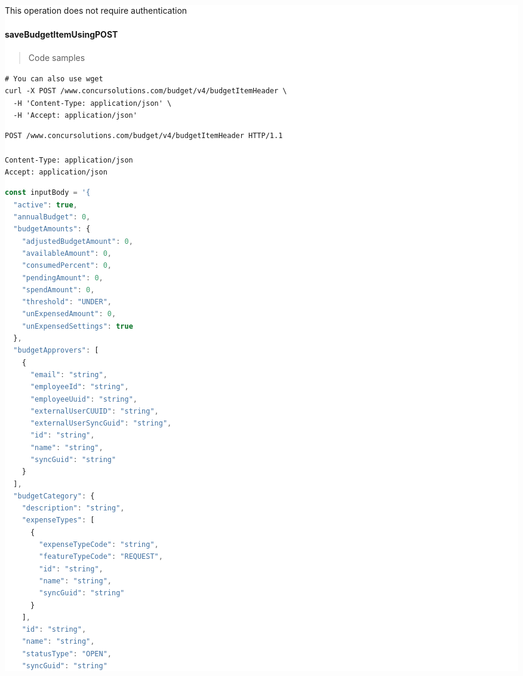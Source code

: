 <aside class="success">
This operation does not require authentication
</aside>

#### saveBudgetItemUsingPOST

<a id="opIdsaveBudgetItemUsingPOST"></a>

> Code samples

```shell
# You can also use wget
curl -X POST /www.concursolutions.com/budget/v4/budgetItemHeader \
  -H 'Content-Type: application/json' \
  -H 'Accept: application/json'

```

```http
POST /www.concursolutions.com/budget/v4/budgetItemHeader HTTP/1.1

Content-Type: application/json
Accept: application/json

```

```javascript
const inputBody = '{
  "active": true,
  "annualBudget": 0,
  "budgetAmounts": {
    "adjustedBudgetAmount": 0,
    "availableAmount": 0,
    "consumedPercent": 0,
    "pendingAmount": 0,
    "spendAmount": 0,
    "threshold": "UNDER",
    "unExpensedAmount": 0,
    "unExpensedSettings": true
  },
  "budgetApprovers": [
    {
      "email": "string",
      "employeeId": "string",
      "employeeUuid": "string",
      "externalUserCUUID": "string",
      "externalUserSyncGuid": "string",
      "id": "string",
      "name": "string",
      "syncGuid": "string"
    }
  ],
  "budgetCategory": {
    "description": "string",
    "expenseTypes": [
      {
        "expenseTypeCode": "string",
        "featureTypeCode": "REQUEST",
        "id": "string",
        "name": "string",
        "syncGuid": "string"
      }
    ],
    "id": "string",
    "name": "string",
    "statusType": "OPEN",
    "syncGuid": "string"
```